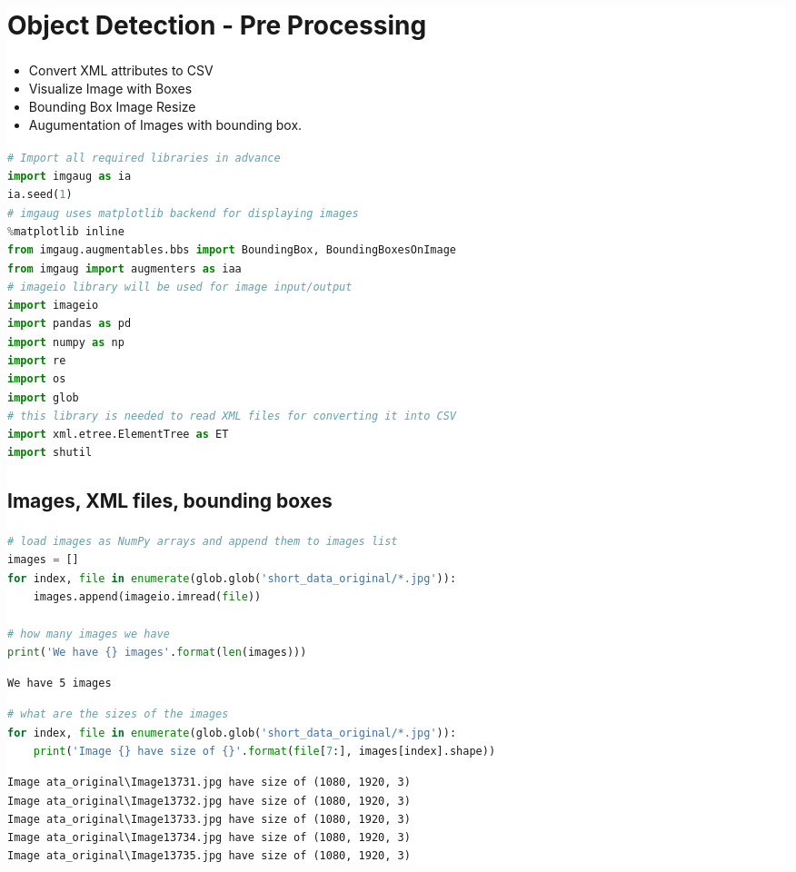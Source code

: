 
# Object Detection - Pre Processing
- Convert XML attributes to CSV
- Visualize Image with Boxes
- Bounding Box Image Resize
- Augumentation of Images with bounding box.


```python
# Import all required libraries in advance
import imgaug as ia
ia.seed(1)
# imgaug uses matplotlib backend for displaying images
%matplotlib inline
from imgaug.augmentables.bbs import BoundingBox, BoundingBoxesOnImage
from imgaug import augmenters as iaa 
# imageio library will be used for image input/output
import imageio
import pandas as pd
import numpy as np
import re
import os
import glob
# this library is needed to read XML files for converting it into CSV
import xml.etree.ElementTree as ET
import shutil
```

## Images, XML files, bounding boxes


```python
# load images as NumPy arrays and append them to images list
images = []
for index, file in enumerate(glob.glob('short_data_original/*.jpg')):
    images.append(imageio.imread(file))
    
# how many images we have
print('We have {} images'.format(len(images)))
```

    We have 5 images
    


```python
# what are the sizes of the images
for index, file in enumerate(glob.glob('short_data_original/*.jpg')):
    print('Image {} have size of {}'.format(file[7:], images[index].shape))
```

    Image ata_original\Image13731.jpg have size of (1080, 1920, 3)
    Image ata_original\Image13732.jpg have size of (1080, 1920, 3)
    Image ata_original\Image13733.jpg have size of (1080, 1920, 3)
    Image ata_original\Image13734.jpg have size of (1080, 1920, 3)
    Image ata_original\Image13735.jpg have size of (1080, 1920, 3)
    